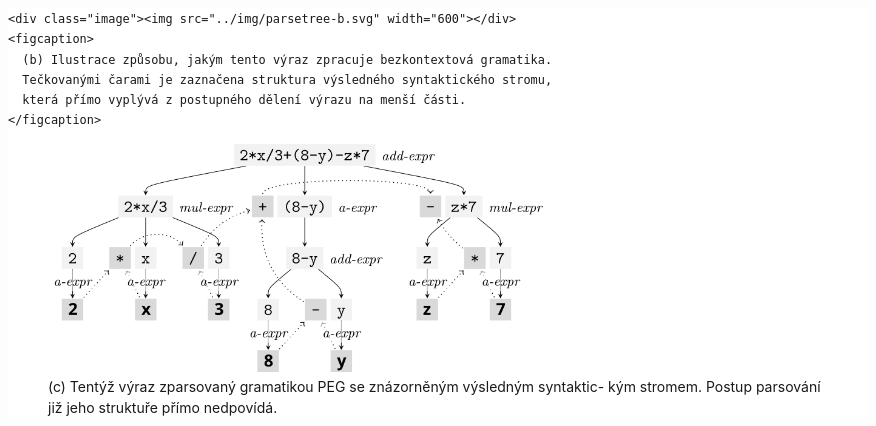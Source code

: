     <div class="image"><img src="../img/parsetree-b.svg" width="600"></div>
    <figcaption> 
      (b) Ilustrace způsobu, jakým tento výraz zpracuje bezkontextová gramatika.
      Tečkovanými čarami je zaznačena struktura výsledného syntaktického stromu,
      která přímo vyplývá z postupného dělení výrazu na menší části.
    </figcaption>
  </figure>

  <figure id="img-2.3-c">
    <div class="image"><img src="../img/parsetree-c.svg" width="500"></div>
    <figcaption> 
      (c) Tentýž výraz zparsovaný gramatikou PEG se znázorněným výsledným
      syntaktic- kým stromem. Postup parsování již jeho struktuře přímo
      nedpovídá.
    </figcaption>
  </figure>
</figure>
